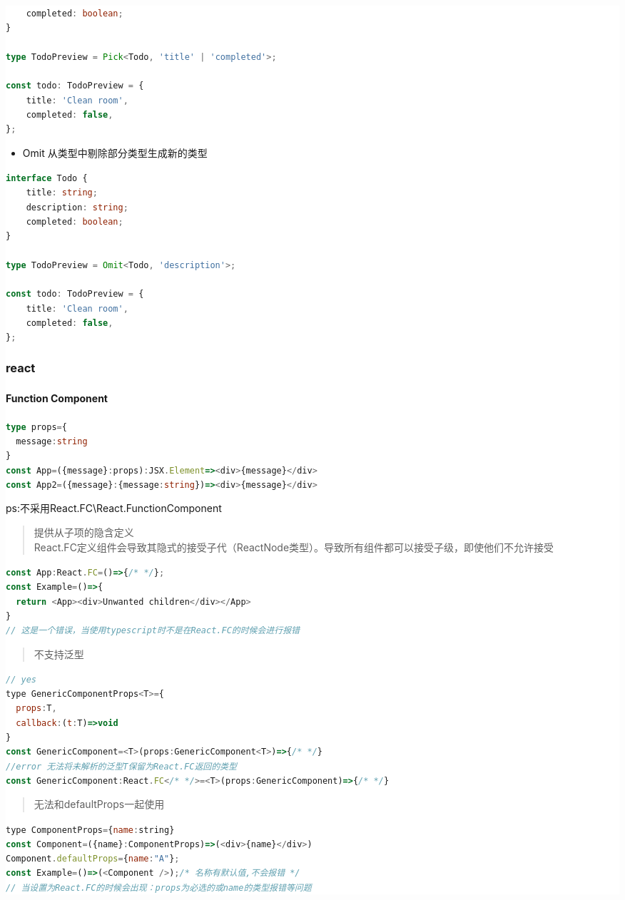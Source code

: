 ```typescript
    completed: boolean;
}

type TodoPreview = Pick<Todo, 'title' | 'completed'>;

const todo: TodoPreview = {
    title: 'Clean room',
    completed: false,
};
```
- Omit 从类型中剔除部分类型生成新的类型
```typescript
interface Todo {
    title: string;
    description: string;
    completed: boolean;
}

type TodoPreview = Omit<Todo, 'description'>;

const todo: TodoPreview = {
    title: 'Clean room',
    completed: false,
};
```
### react

#### Function Component
```typescript
type props={
  message:string
}
const App=({message}:props):JSX.Element=><div>{message}</div>
const App2=({message}:{message:string})=><div>{message}</div>
```
ps:不采用React.FC\React.FunctionComponent
> 提供从子项的隐含定义  
> React.FC定义组件会导致其隐式的接受子代（ReactNode类型）。导致所有组件都可以接受子级，即使他们不允许接受
```typescript
const App:React.FC=()=>{/* */};
const Example=()=>{
  return <App><div>Unwanted children</div></App>
}
// 这是一个错误，当使用typescript时不是在React.FC的时候会进行报错
```
> 不支持泛型
```javascript
// yes
type GenericComponentProps<T>={
  props:T,
  callback:(t:T)=>void
}
const GenericComponent=<T>(props:GenericComponent<T>)=>{/* */}
//error 无法将未解析的泛型T保留为React.FC返回的类型
const GenericComponent:React.FC</* */>=<T>(props:GenericComponent)=>{/* */}
```
> 无法和defaultProps一起使用
```javascript
type ComponentProps={name:string}
const Component=({name}:ComponentProps)=>(<div>{name}</div>)
Component.defaultProps={name:"A"};
const Example=()=>(<Component />);/* 名称有默认值,不会报错 */
// 当设置为React.FC的时候会出现：props为必选的或name的类型报错等问题
```
